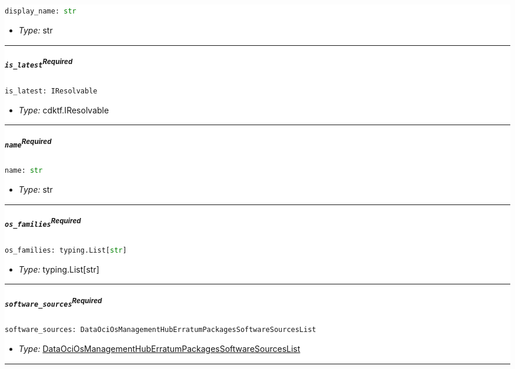 ```python
display_name: str
```

- *Type:* str

---

##### `is_latest`<sup>Required</sup> <a name="is_latest" id="rhizo-co-terraform-provider-oci.dataOciOsManagementHubErratum.DataOciOsManagementHubErratumPackagesOutputReference.property.isLatest"></a>

```python
is_latest: IResolvable
```

- *Type:* cdktf.IResolvable

---

##### `name`<sup>Required</sup> <a name="name" id="rhizo-co-terraform-provider-oci.dataOciOsManagementHubErratum.DataOciOsManagementHubErratumPackagesOutputReference.property.name"></a>

```python
name: str
```

- *Type:* str

---

##### `os_families`<sup>Required</sup> <a name="os_families" id="rhizo-co-terraform-provider-oci.dataOciOsManagementHubErratum.DataOciOsManagementHubErratumPackagesOutputReference.property.osFamilies"></a>

```python
os_families: typing.List[str]
```

- *Type:* typing.List[str]

---

##### `software_sources`<sup>Required</sup> <a name="software_sources" id="rhizo-co-terraform-provider-oci.dataOciOsManagementHubErratum.DataOciOsManagementHubErratumPackagesOutputReference.property.softwareSources"></a>

```python
software_sources: DataOciOsManagementHubErratumPackagesSoftwareSourcesList
```

- *Type:* <a href="#rhizo-co-terraform-provider-oci.dataOciOsManagementHubErratum.DataOciOsManagementHubErratumPackagesSoftwareSourcesList">DataOciOsManagementHubErratumPackagesSoftwareSourcesList</a>

---